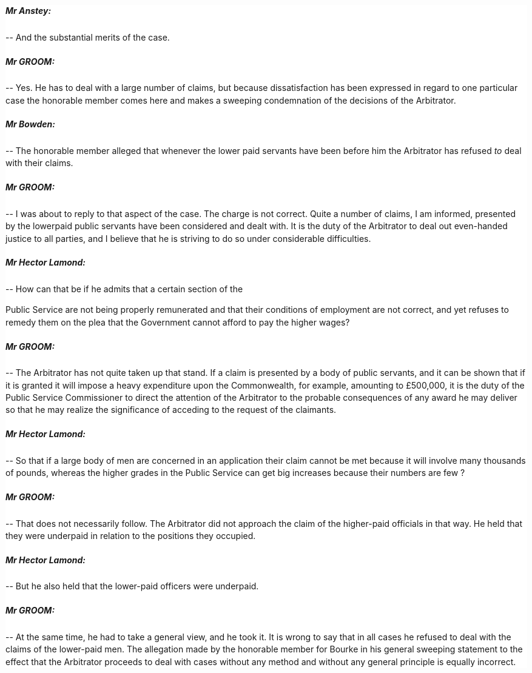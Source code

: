 ##### Mr Anstey:

-- And the substantial merits of the case. 

##### Mr GROOM:

-- Yes. He has to deal with a large number of claims, but because dissatisfaction has been expressed in regard to one particular case the honorable member comes here and makes a sweeping condemnation of the decisions of the Arbitrator. 

##### Mr Bowden:

-- The honorable member alleged that whenever the lower paid servants have been before him the Arbitrator has refused  *to*  deal with their claims. 

##### Mr GROOM:

-- I was about to reply to that aspect of the case. The charge is not correct. Quite a number of claims, I am informed, presented by the lowerpaid public servants have been considered and dealt with. It is the duty of the Arbitrator to deal out even-handed justice  to all parties, and I believe that he is striving to do so under considerable difficulties. 

##### Mr Hector Lamond:

-- How can that be if he admits that a certain section of the 

Public Service are not being properly remunerated and that their conditions of employment are not correct, and yet refuses to remedy them on the plea that the Government cannot afford to pay the higher wages? 

##### Mr GROOM:

-- The Arbitrator has not quite taken up that stand. If a claim is presented by a body of public servants, and it can be shown that if it is granted it will impose a heavy expenditure upon the Commonwealth, for example, amounting to £500,000, it is the duty of the Public Service Commissioner to direct the attention of the Arbitrator to the probable consequences of any award he may deliver so that he may realize the significance of acceding to the request of the claimants. 

##### Mr Hector Lamond:

--  So that if a large body of men are concerned in an application their claim cannot be met because it will involve many thousands of pounds, whereas the higher grades in the Public Service can get big increases because their numbers are few ? 

##### Mr GROOM:

-- That does not necessarily follow. The Arbitrator did not approach the claim of the higher-paid officials in that way. He held that they were underpaid in relation to the positions they occupied. 

##### Mr Hector Lamond:

--  But he also held that the lower-paid officers were underpaid. 

##### Mr GROOM:

-- At the same time, he had to take a general view, and he took it. It is wrong to say that in all cases he refused to deal with the claims of the lower-paid men. The allegation made by the honorable member for Bourke in his general sweeping statement to the effect that the Arbitrator proceeds to deal with cases without any method and without any general principle is equally incorrect. 
